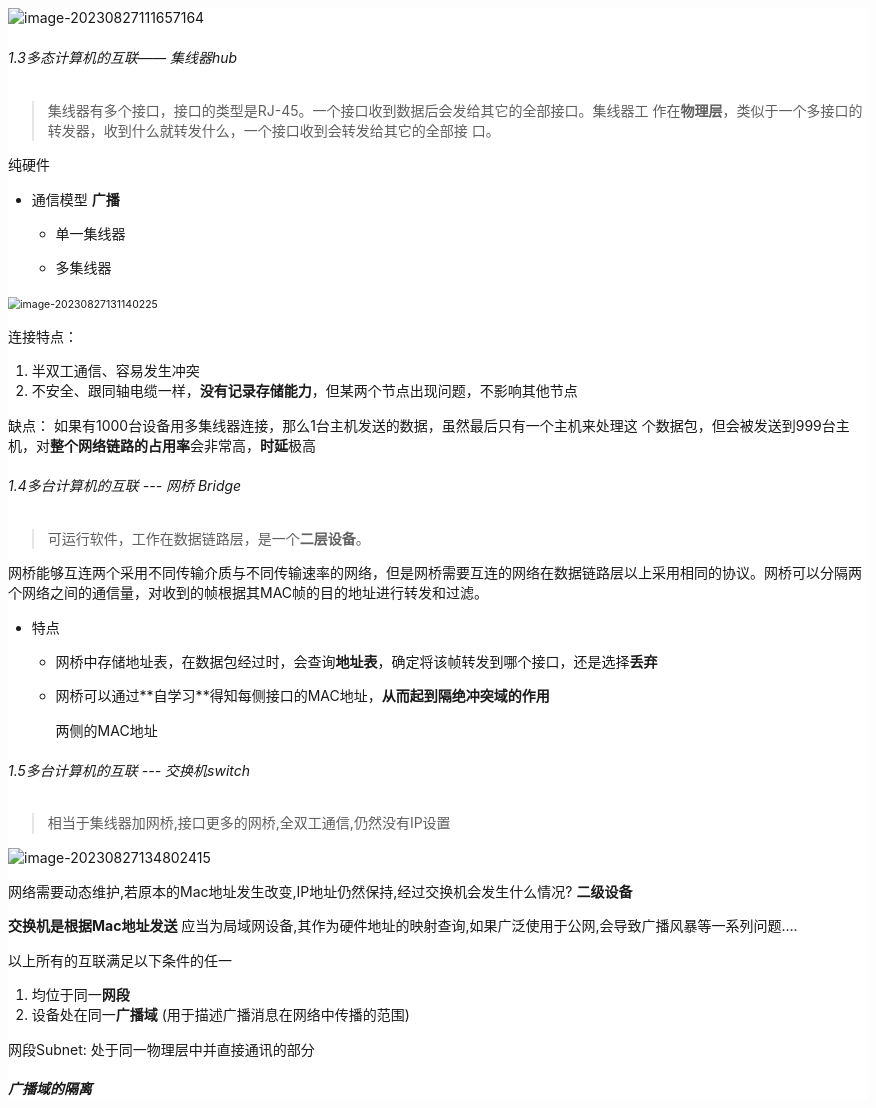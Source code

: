 ![image-20230827111657164](C:\Users\WESLEY\AppData\Roaming\Typora\typora-user-images\image-20230827111657164.png)

###### 1.3多态计算机的互联—— 集线器hub

> 集线器有多个接⼝，接⼝的类型是RJ-45。⼀个接⼝收到数据后会发给其它的全部接⼝。集线器⼯
> 作在**物理层**，类似于⼀个多接⼝的转发器，收到什么就转发什么，⼀个接⼝收到会转发给其它的全部接
> ⼝。

纯硬件
* 通信模型 **广播**
  * 单一集线器
    
  * 多集线器

<img src="C:\Users\WESLEY\AppData\Roaming\Typora\typora-user-images\image-20230827131140225.png" alt="image-20230827131140225" style="zoom:75%;" />

连接特点：

1. 半双⼯通信、容易发⽣冲突
2. 不安全、跟同轴电缆⼀样，**没有记录存储能⼒**，但某两个节点出现问题，不影响其他节点

缺点：
   如果有1000台设备⽤多集线器连接，那么1台主机发送的数据，虽然最后只有⼀个主机来处理这
   个数据包，但会被发送到999台主机，对**整个⽹络链路的占⽤率**会⾮常⾼，**时延**极高

###### 1.4多台计算机的互联 --- 网桥 Bridge

> 可运行软件，工作在数据链路层，是一个**二层设备**。

⽹桥能够互连两个采⽤不同传输介质与不同传输速率的⽹络，但是⽹桥需要互连的⽹络在数据链路层以上采⽤相同的协议。⽹桥可以分隔两个⽹络之间的通信量，对收到的帧根据其MAC帧的⽬的地址进⾏转发和过滤。

* 特点
  * 网桥中存储地址表，在数据包经过时，会查询**地址表**，确定将该帧转发到哪个接口，还是选择**丢弃**
  * ⽹桥可以通过**⾃学习**得知每侧接⼝的MAC地址，**从⽽起到隔绝冲突域的作⽤**
    
    两侧的MAC地址
  

###### 1.5多台计算机的互联 --- 交换机switch

> 相当于集线器加网桥,接口更多的网桥,全双工通信,仍然没有IP设置

![image-20230827134802415](C:\Users\WESLEY\AppData\Roaming\Typora\typora-user-images\image-20230827134802415.png)

网络需要动态维护,若原本的Mac地址发生改变,IP地址仍然保持,经过交换机会发生什么情况?
**二级设备**

**交换机是根据Mac地址发送** 应当为局域网设备,其作为硬件地址的映射查询,如果广泛使用于公网,会导致广播风暴等一系列问题….



以上所有的互联满足以下条件的任一

1. 均位于同一**网段**
2. 设备处在同一**广播域** (用于描述广播消息在网络中传播的范围)

网段Subnet: 处于同一物理层中并直接通讯的部分

##### 广播域的隔离
